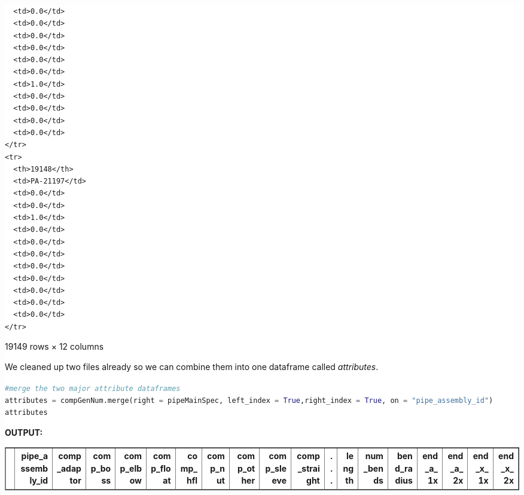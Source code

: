       <td>0.0</td>
      <td>0.0</td>
      <td>0.0</td>
      <td>0.0</td>
      <td>0.0</td>
      <td>0.0</td>
      <td>1.0</td>
      <td>0.0</td>
      <td>0.0</td>
      <td>0.0</td>
      <td>0.0</td>
    </tr>
    <tr>
      <th>19148</th>
      <td>PA-21197</td>
      <td>0.0</td>
      <td>0.0</td>
      <td>1.0</td>
      <td>0.0</td>
      <td>0.0</td>
      <td>0.0</td>
      <td>0.0</td>
      <td>0.0</td>
      <td>0.0</td>
      <td>0.0</td>
      <td>0.0</td>
    </tr>
  </tbody>
</table>
<p>19149 rows × 12 columns</p>
</div>

We cleaned up two files already so we can combine them into one dataframe called *attributes*.

```python
#merge the two major attribute dataframes
attributes = compGenNum.merge(right = pipeMainSpec, left_index = True,right_index = True, on = "pipe_assembly_id")
attributes
```



**OUTPUT:**

<table border="1" class="dataframe">
  <thead>
    <tr style="text-align: right;">
      <th></th>
      <th>pipe_assembly_id</th>
      <th>comp_adaptor</th>
      <th>comp_boss</th>
      <th>comp_elbow</th>
      <th>comp_float</th>
      <th>comp_hfl</th>
      <th>comp_nut</th>
      <th>comp_other</th>
      <th>comp_sleeve</th>
      <th>comp_straight</th>
      <th>...</th>
      <th>length</th>
      <th>num_bends</th>
      <th>bend_radius</th>
      <th>end_a_1x</th>
      <th>end_a_2x</th>
      <th>end_x_1x</th>
      <th>end_x_2x</th>